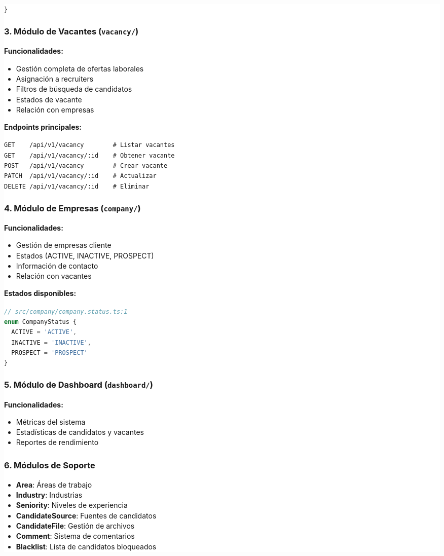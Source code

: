 ```typescript
}
```

### 3. Módulo de Vacantes (`vacancy/`)

**Funcionalidades:**
- Gestión completa de ofertas laborales
- Asignación a recruiters
- Filtros de búsqueda de candidatos
- Estados de vacante
- Relación con empresas

**Endpoints principales:**
```
GET    /api/v1/vacancy        # Listar vacantes
GET    /api/v1/vacancy/:id    # Obtener vacante
POST   /api/v1/vacancy        # Crear vacante
PATCH  /api/v1/vacancy/:id    # Actualizar
DELETE /api/v1/vacancy/:id    # Eliminar
```

### 4. Módulo de Empresas (`company/`)

**Funcionalidades:**
- Gestión de empresas cliente
- Estados (ACTIVE, INACTIVE, PROSPECT)
- Información de contacto
- Relación con vacantes

**Estados disponibles:**
```typescript
// src/company/company.status.ts:1
enum CompanyStatus {
  ACTIVE = 'ACTIVE',
  INACTIVE = 'INACTIVE',
  PROSPECT = 'PROSPECT'
}
```

### 5. Módulo de Dashboard (`dashboard/`)

**Funcionalidades:**
- Métricas del sistema
- Estadísticas de candidatos y vacantes
- Reportes de rendimiento

### 6. Módulos de Soporte

- **Area**: Áreas de trabajo
- **Industry**: Industrias
- **Seniority**: Niveles de experiencia
- **CandidateSource**: Fuentes de candidatos
- **CandidateFile**: Gestión de archivos
- **Comment**: Sistema de comentarios
- **Blacklist**: Lista de candidatos bloqueados
